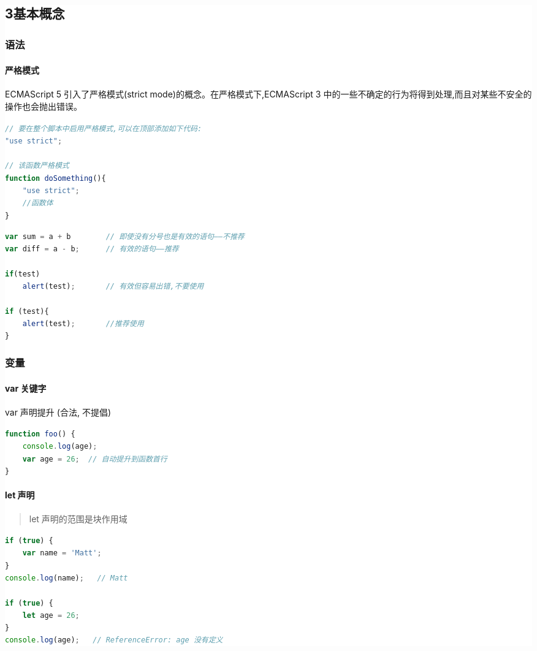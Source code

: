 
</div>
</div>

<div class = 'data-section default-folding'>
<h2 class = 'section-title'><label class = 'block-number'>3</label>基本概念</h2>
<div class = 'folding-area'>

<h3 class = 'auto-sort-sub'>语法</h3>
<h4 class = 'auto-sort-sub1'>严格模式</h4>

ECMAScript 5 引入了严格模式(strict mode)的概念。在严格模式下,ECMAScript 3 中的一些不确定的行为将得到处理,而且对某些不安全的操作也会抛出错误。

```javascript
// 要在整个脚本中启用严格模式,可以在顶部添加如下代码:
"use strict";

// 该函数严格模式
function doSomething(){
	"use strict";
	//函数体
}
```


```javascript
var sum = a + b		   // 即使没有分号也是有效的语句——不推荐
var diff = a - b;	   // 有效的语句——推荐

if(test)
	alert(test);	   // 有效但容易出错,不要使用

if (test){
	alert(test);	   //推荐使用
}
```

<h3 class = 'auto-sort-sub'>变量</h3>
<h4 class = 'auto-sort-sub1'>var 关键字</h4>

<span class='large bold'> var 声明提升 (合法, 不提倡) </span> <i class="my-no-should iconfont icon-bug"></i> 
```javascript
function foo() {
	console.log(age);
	var age = 26;  // 自动提升到函数首行
}
```

<h4 class = 'auto-sort-sub1'>let 声明</h4>

>  let 声明的范围是块作用域

```javascript
if (true) {
	var name = 'Matt';
}
console.log(name);	 // Matt
 
if (true) {
	let age = 26;
}
console.log(age);	// ReferenceError: age 没有定义
```
